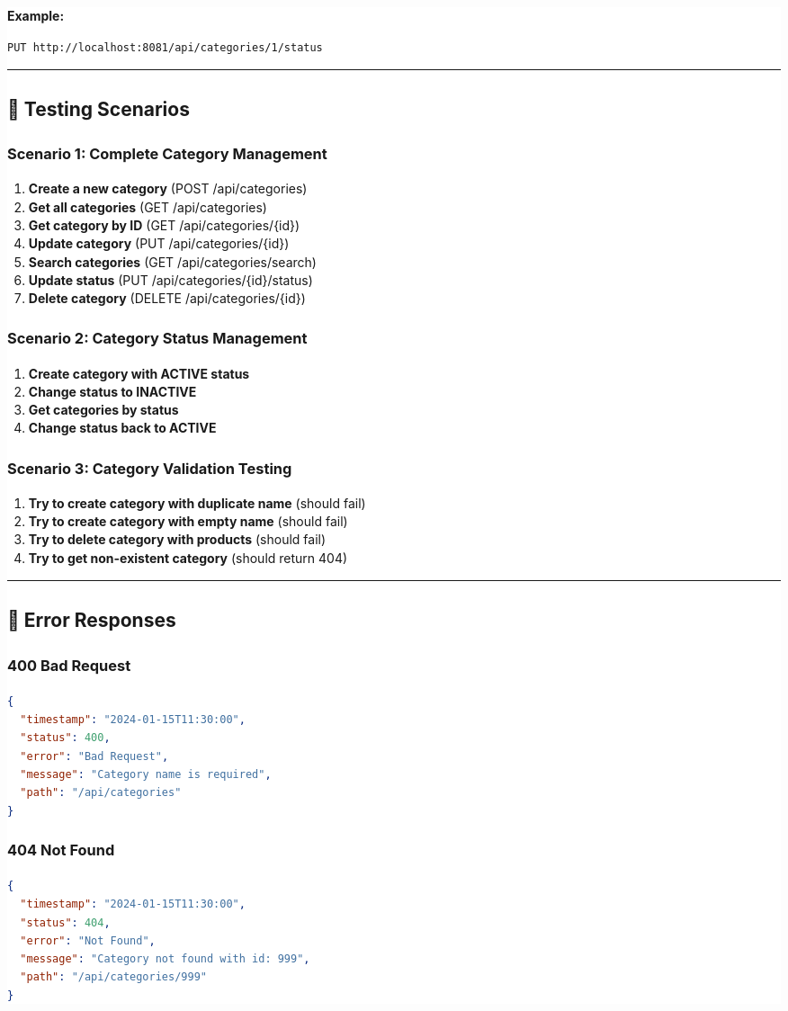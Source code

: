 **Example:**
```
PUT http://localhost:8081/api/categories/1/status
```

---

## 🧪 Testing Scenarios

### Scenario 1: Complete Category Management
1. **Create a new category** (POST /api/categories)
2. **Get all categories** (GET /api/categories)
3. **Get category by ID** (GET /api/categories/{id})
4. **Update category** (PUT /api/categories/{id})
5. **Search categories** (GET /api/categories/search)
6. **Update status** (PUT /api/categories/{id}/status)
7. **Delete category** (DELETE /api/categories/{id})

### Scenario 2: Category Status Management
1. **Create category with ACTIVE status**
2. **Change status to INACTIVE**
3. **Get categories by status**
4. **Change status back to ACTIVE**

### Scenario 3: Category Validation Testing
1. **Try to create category with duplicate name** (should fail)
2. **Try to create category with empty name** (should fail)
3. **Try to delete category with products** (should fail)
4. **Try to get non-existent category** (should return 404)

---

## 📝 Error Responses

### 400 Bad Request
```json
{
  "timestamp": "2024-01-15T11:30:00",
  "status": 400,
  "error": "Bad Request",
  "message": "Category name is required",
  "path": "/api/categories"
}
```

### 404 Not Found
```json
{
  "timestamp": "2024-01-15T11:30:00",
  "status": 404,
  "error": "Not Found",
  "message": "Category not found with id: 999",
  "path": "/api/categories/999"
}
```
